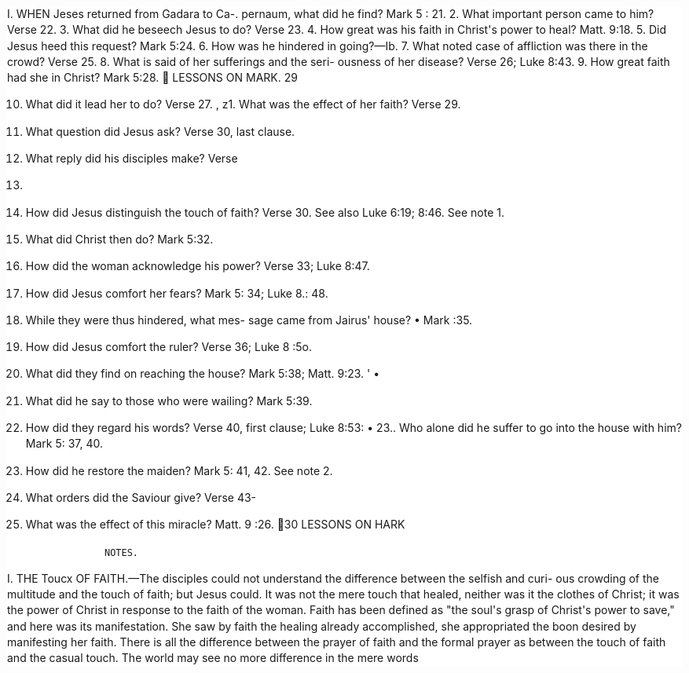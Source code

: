    I. WHEN Jeses returned from Gadara to Ca-.
pernaum, what did he find? Mark 5 : 21.
   2. What important person came to him? Verse
22.
   3. What did he beseech Jesus to do? Verse 23.
   4. How great was his faith in Christ's power to
heal? Matt. 9:18.
   5. Did Jesus heed this request? Mark 5:24.
   6. How was he hindered in going?—Ib.
   7. What noted case of affliction was there in
the crowd? Verse 25.
   8. What is said of her sufferings and the seri-
ousness of her disease? Verse 26; Luke 8:43.
   9. How great faith had she in Christ? Mark
5:28.
                LESSONS ON MARK.                29

   10. What did it lead her to do? Verse 27.
 , z1. What was the effect of her faith? Verse 29.
   12. What question did Jesus ask? Verse 30,
last clause.
   13. What reply did his disciples make? Verse
31.
  14. How did Jesus distinguish the touch of faith?
Verse 30. See also Luke 6:19; 8:46. See note 1.
  15. What did Christ then do? Mark 5:32.
  16. How did the woman acknowledge his power?
Verse 33; Luke 8:47.
  17. How did Jesus comfort her fears? Mark 5:
34; Luke 8.: 48.
  18. While they were thus hindered, what mes-
sage came from Jairus' house? • Mark :35.
  19. How did Jesus comfort the ruler? Verse
36; Luke 8 :5o.
   20. What did they find on reaching the house?
Mark 5:38; Matt. 9:23. ' •
   21. What did he say to those who were wailing?
Mark 5:39.
   22. How did they regard his words? Verse 40,
first clause; Luke 8:53: •
   23.. Who alone did he suffer to go into the house
with him? Mark 5: 37, 40.
   24. How did he restore the maiden? Mark 5:
41, 42. See note 2.
   25. What orders did the Saviour give? Verse
43-
   26. What was the effect of this miracle? Matt.
9 :26.
30                LESSONS ON HARK


                         NOTES.
  I. THE Toucx OF FAITH.—The disciples could not
understand the difference between the selfish and curi-
ous crowding of the multitude and the touch of faith; but
Jesus could. It was not the mere touch that healed,
neither was it the clothes of Christ; it was the power of
Christ in response to the faith of the woman. Faith has
been defined as "the soul's grasp of Christ's power to
save," and here was its manifestation. She saw by faith
the healing already accomplished, she appropriated the
boon desired by manifesting her faith. There is all the
difference between the prayer of faith and the formal
prayer as between the touch of faith and the casual touch.
The world may see no more difference in the mere words
